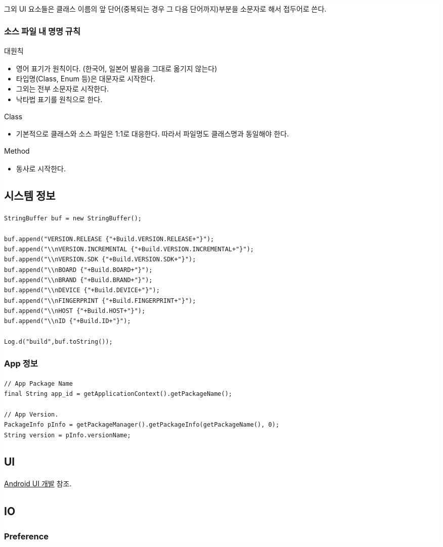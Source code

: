 그외 UI 요소들은 클래스 이름의 앞 단어(중복되는 경우 그 다음 단어까지)부분을 소문자로 해서 접두어로 쓴다.

### 소스 파일 내 명명 규칙
대원칙
* 영어 표기가 원칙이다. (한국어, 일본어 발음을 그대로 옮기지 않는다)
* 타입명(Class, Enum 등)은 대문자로 시작한다.
* 그외는 전부 소문자로 시작한다.
* 낙타법 표기를 원칙으로 한다.

Class
* 기본적으로 클래스와 소스 파일은 1:1로 대응한다. 따라서 파일명도 클래스명과 동일해야 한다.

Method
* 동사로 시작한다.

## 시스템 정보

```java5
StringBuffer buf = new StringBuffer();

buf.append("VERSION.RELEASE {"+Build.VERSION.RELEASE+"}");
buf.append("\\nVERSION.INCREMENTAL {"+Build.VERSION.INCREMENTAL+"}");
buf.append("\\nVERSION.SDK {"+Build.VERSION.SDK+"}");
buf.append("\\nBOARD {"+Build.BOARD+"}");
buf.append("\\nBRAND {"+Build.BRAND+"}");
buf.append("\\nDEVICE {"+Build.DEVICE+"}");
buf.append("\\nFINGERPRINT {"+Build.FINGERPRINT+"}");
buf.append("\\nHOST {"+Build.HOST+"}");
buf.append("\\nID {"+Build.ID+"}");

Log.d("build",buf.toString()); 
```

### App 정보

```java5
// App Package Name
final String app_id = getApplicationContext().getPackageName();

// App Version.
PackageInfo pInfo = getPackageManager().getPackageInfo(getPackageName(), 0);
String version = pInfo.versionName;
```

## UI

[Android UI 개발](android_ui_dev.md) 참조.

## IO
### Preference
